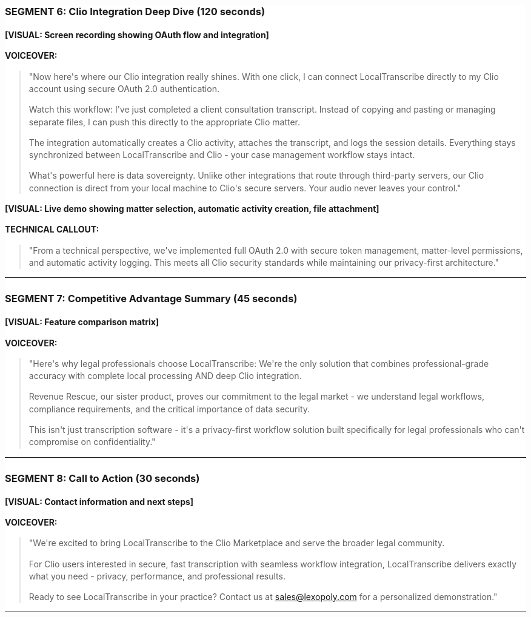 ### **SEGMENT 6: Clio Integration Deep Dive (120 seconds)**

**[VISUAL: Screen recording showing OAuth flow and integration]**

**VOICEOVER:**
> "Now here's where our Clio integration really shines. With one click, I can connect LocalTranscribe directly to my Clio account using secure OAuth 2.0 authentication.
>
> Watch this workflow: I've just completed a client consultation transcript. Instead of copying and pasting or managing separate files, I can push this directly to the appropriate Clio matter.
>
> The integration automatically creates a Clio activity, attaches the transcript, and logs the session details. Everything stays synchronized between LocalTranscribe and Clio - your case management workflow stays intact.
>
> What's powerful here is data sovereignty. Unlike other integrations that route through third-party servers, our Clio connection is direct from your local machine to Clio's secure servers. Your audio never leaves your control."

**[VISUAL: Live demo showing matter selection, automatic activity creation, file attachment]**

**TECHNICAL CALLOUT:**
> "From a technical perspective, we've implemented full OAuth 2.0 with secure token management, matter-level permissions, and automatic activity logging. This meets all Clio security standards while maintaining our privacy-first architecture."

---

### **SEGMENT 7: Competitive Advantage Summary (45 seconds)**

**[VISUAL: Feature comparison matrix]**

**VOICEOVER:**
> "Here's why legal professionals choose LocalTranscribe: We're the only solution that combines professional-grade accuracy with complete local processing AND deep Clio integration.
>
> Revenue Rescue, our sister product, proves our commitment to the legal market - we understand legal workflows, compliance requirements, and the critical importance of data security.
>
> This isn't just transcription software - it's a privacy-first workflow solution built specifically for legal professionals who can't compromise on confidentiality."

---

### **SEGMENT 8: Call to Action (30 seconds)**

**[VISUAL: Contact information and next steps]**

**VOICEOVER:**
> "We're excited to bring LocalTranscribe to the Clio Marketplace and serve the broader legal community.
>
> For Clio users interested in secure, fast transcription with seamless workflow integration, LocalTranscribe delivers exactly what you need - privacy, performance, and professional results.
>
> Ready to see LocalTranscribe in your practice? Contact us at sales@lexopoly.com for a personalized demonstration."

---